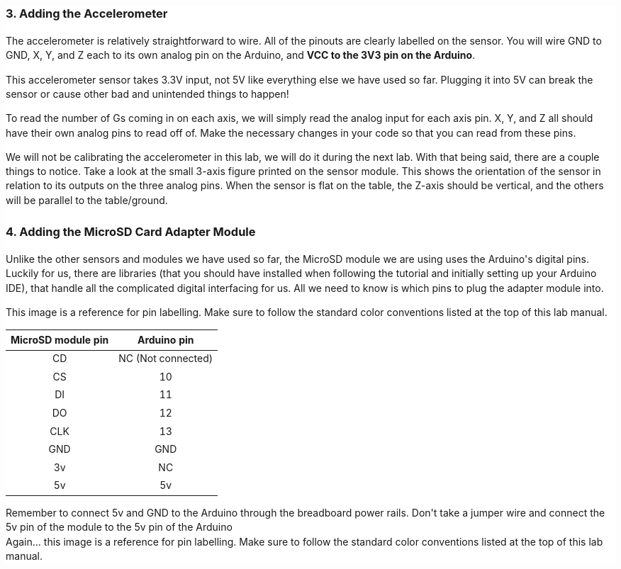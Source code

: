 ### 3. Adding the Accelerometer

The accelerometer is relatively straightforward to wire. All of the pinouts are clearly labelled on the sensor. You will wire GND to GND, X, Y, and Z each to its own analog pin on the Arduino, and **VCC to the 3V3 pin on the Arduino**.

<div class="primer-spec-callout danger" markdown="1">
This accelerometer sensor takes 3.3V input, not 5V like everything else we have used so far. Plugging it into 5V can break the sensor or cause other bad and unintended things to happen!
</div>

To read the number of Gs coming in on each axis, we will simply read the analog input for each axis pin. X, Y, and Z all should have their own analog pins to read off of. Make the necessary changes in your code so that you can read from these pins.

We will not be calibrating the accelerometer in this lab, we will do it during the next lab. With that being said, there are a couple things to notice. Take a look at the small 3-axis figure printed on the sensor module. This shows the orientation of the sensor in relation to its outputs on the three analog pins. When the sensor is flat on the table, the Z-axis should be vertical, and the others will be parallel to the table/ground.

### 4. Adding the MicroSD Card Adapter Module

Unlike the other sensors and modules we have used so far, the MicroSD module we are using uses the Arduino's digital pins. Luckily for us, there are libraries (that you should have installed when following the tutorial and initially setting up your Arduino IDE), that handle all the complicated digital interfacing for us. All we need to know is which pins to plug the adapter module into.

<div class="primer-spec-callout danger" markdown="1">
This image is a reference for pin labelling. Make sure to follow the standard color conventions listed at the top of this lab manual.
</div>

| MicroSD module pin | Arduino pin |
| :----------------: | :---------: |
| CD | NC (Not connected) |
| CS | 10 |
| DI | 11 |
| DO | 12 |
| CLK | 13 |
| GND | GND |
| 3v | NC |
| 5v | 5v |

<div class="primer-spec-callout danger" markdown="1">Remember to connect 5v and GND to the Arduino through the breadboard power rails. Don't take a jumper wire and connect the 5v pin of the module to the 5v pin of the Arduino</div>

<div class="primer-spec-callout danger" markdown="1">
Again... this image is a reference for pin labelling. Make sure to follow the standard color conventions listed at the top of this lab manual.
</div>

